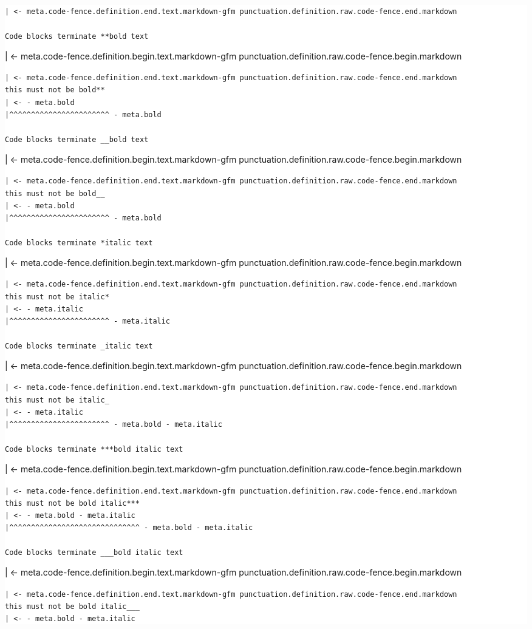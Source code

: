 ```
| <- meta.code-fence.definition.end.text.markdown-gfm punctuation.definition.raw.code-fence.end.markdown

Code blocks terminate **bold text
```
| <- meta.code-fence.definition.begin.text.markdown-gfm punctuation.definition.raw.code-fence.begin.markdown
```
| <- meta.code-fence.definition.end.text.markdown-gfm punctuation.definition.raw.code-fence.end.markdown
this must not be bold**
| <- - meta.bold
|^^^^^^^^^^^^^^^^^^^^^^^ - meta.bold

Code blocks terminate __bold text
```
| <- meta.code-fence.definition.begin.text.markdown-gfm punctuation.definition.raw.code-fence.begin.markdown
```
| <- meta.code-fence.definition.end.text.markdown-gfm punctuation.definition.raw.code-fence.end.markdown
this must not be bold__
| <- - meta.bold
|^^^^^^^^^^^^^^^^^^^^^^^ - meta.bold

Code blocks terminate *italic text
```
| <- meta.code-fence.definition.begin.text.markdown-gfm punctuation.definition.raw.code-fence.begin.markdown
```
| <- meta.code-fence.definition.end.text.markdown-gfm punctuation.definition.raw.code-fence.end.markdown
this must not be italic*
| <- - meta.italic
|^^^^^^^^^^^^^^^^^^^^^^^ - meta.italic

Code blocks terminate _italic text
```
| <- meta.code-fence.definition.begin.text.markdown-gfm punctuation.definition.raw.code-fence.begin.markdown
```
| <- meta.code-fence.definition.end.text.markdown-gfm punctuation.definition.raw.code-fence.end.markdown
this must not be italic_
| <- - meta.italic
|^^^^^^^^^^^^^^^^^^^^^^^ - meta.bold - meta.italic

Code blocks terminate ***bold italic text
```
| <- meta.code-fence.definition.begin.text.markdown-gfm punctuation.definition.raw.code-fence.begin.markdown
```
| <- meta.code-fence.definition.end.text.markdown-gfm punctuation.definition.raw.code-fence.end.markdown
this must not be bold italic***
| <- - meta.bold - meta.italic
|^^^^^^^^^^^^^^^^^^^^^^^^^^^^^^ - meta.bold - meta.italic

Code blocks terminate ___bold italic text
```
| <- meta.code-fence.definition.begin.text.markdown-gfm punctuation.definition.raw.code-fence.begin.markdown
```
| <- meta.code-fence.definition.end.text.markdown-gfm punctuation.definition.raw.code-fence.end.markdown
this must not be bold italic___
| <- - meta.bold - meta.italic
```